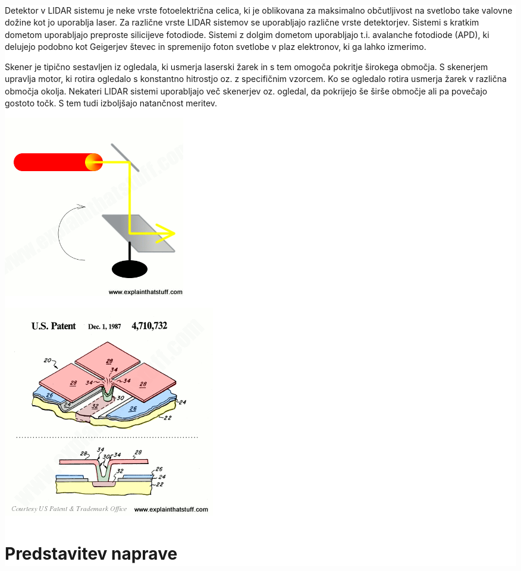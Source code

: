 Detektor v LIDAR sistemu je neke vrste fotoelektrična celica, ki je oblikovana za maksimalno občutljivost na svetlobo take valovne dožine kot jo uporablja laser. Za različne vrste LIDAR sistemov se uporabljajo različne vrste detektorjev. Sistemi s kratkim dometom uporabljajo preproste silicijeve fotodiode. Sistemi z dolgim dometom uporabljajo t.i. avalanche fotodiode (APD), ki delujejo podobno kot Geigerjev števec in spremenijo foton svetlobe v plaz elektronov, ki ga lahko izmerimo.

Skener je tipično sestavljen iz ogledala, ki usmerja laserski žarek in s tem omogoča pokritje širokega območja. S skenerjem upravlja motor, ki rotira ogledalo s konstantno hitrostjo oz. z specifičnim vzorcem. Ko se ogledalo rotira usmerja žarek v različna območja okolja. Nekateri LIDAR sistemi uporabljajo več skenerjev oz. ogledal, da pokrijejo še širše območje ali pa povečajo gostoto točk. S tem tudi izboljšajo natančnost meritev.

![center](/VIN/images/lidar-laser-scanning-mirror.gif)

![center](/VIN/images/hornbeck-dlp-micro-mirror.png)

# Predstavitev naprave
